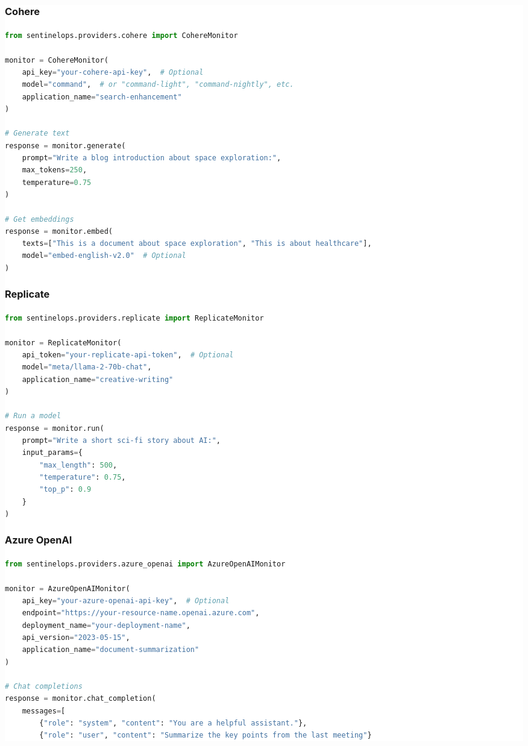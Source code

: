 ### Cohere

```python
from sentinelops.providers.cohere import CohereMonitor

monitor = CohereMonitor(
    api_key="your-cohere-api-key",  # Optional
    model="command",  # or "command-light", "command-nightly", etc.
    application_name="search-enhancement"
)

# Generate text
response = monitor.generate(
    prompt="Write a blog introduction about space exploration:",
    max_tokens=250,
    temperature=0.75
)

# Get embeddings
response = monitor.embed(
    texts=["This is a document about space exploration", "This is about healthcare"],
    model="embed-english-v2.0"  # Optional
)
```

### Replicate

```python
from sentinelops.providers.replicate import ReplicateMonitor

monitor = ReplicateMonitor(
    api_token="your-replicate-api-token",  # Optional
    model="meta/llama-2-70b-chat",
    application_name="creative-writing"
)

# Run a model
response = monitor.run(
    prompt="Write a short sci-fi story about AI:",
    input_params={
        "max_length": 500,
        "temperature": 0.75,
        "top_p": 0.9
    }
)
```

### Azure OpenAI

```python
from sentinelops.providers.azure_openai import AzureOpenAIMonitor

monitor = AzureOpenAIMonitor(
    api_key="your-azure-openai-api-key",  # Optional
    endpoint="https://your-resource-name.openai.azure.com",
    deployment_name="your-deployment-name",
    api_version="2023-05-15",
    application_name="document-summarization"
)

# Chat completions
response = monitor.chat_completion(
    messages=[
        {"role": "system", "content": "You are a helpful assistant."},
        {"role": "user", "content": "Summarize the key points from the last meeting"}
```
